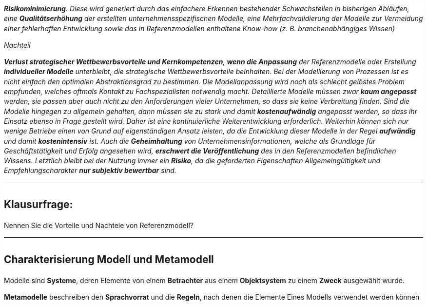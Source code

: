 _**Risikominimierung**. Diese
wird generiert durch das einfachere Erkennen bestehender Schwachstellen in bisherigen Abläufen, eine **Qualitätserhöhung** der erstellten unternehmensspezifischen Modelle, eine
Mehrfachvalidierung der Modelle zur Vermeidung einer fehlerhaften Entwicklung sowie das in Referenzmodellen enthaltene Know-how (z. B. branchenabhängiges Wissen)_

_Nachteil_

_**Verlust strategischer Wettbewerbsvorteile und Kernkompetenzen**, **wenn die Anpassung** der Referenzmodelle oder Erstellung **individueller Modelle** unterbleibt, die strategische Wettbewerbsvorteile beinhalten. Bei der
Modellierung von Prozessen ist es nicht einfach den optimalen Abstraktionsgrad zu bestimmen. Die Modellanpassung wird noch als schlecht gelöstes Problem empfunden,
welches oftmals Kontakt zu Fachspezialisten notwendig macht. Detaillierte Modelle müssen zwar **kaum angepasst** werden, sie passen aber auch nicht zu den Anforderungen vieler Unternehmen, so dass sie keine Verbreitung finden. Sind die Modelle hingegen zu allgemein gehalten, dann müssen sie zu stark und damit **kostenaufwändig** angepasst werden, so dass ihr Einsatz ebenso in Frage gestellt wird. Daher ist eine kontinuierliche Weiterentwicklung erforderlich. Weiterhin können sich nur wenige Betriebe einen von Grund auf
eigenständigen Ansatz leisten, da die Entwicklung dieser Modelle in der Regel **aufwändig** und damit **kostenintensiv** ist. Auch die **Geheimhaltung** von Unternehmensinformationen,
welche als Grundlage für Geschäftstätigkeit und Erfolg angesehen wird, **erschwert die
Veröffentlichung** des in den Referenzmodellen befindlichen Wissens. Letztlich bleibt bei der Nutzung immer ein **Risiko**, da die geforderten Eigenschaften Allgemeingültigkeit und
Empfehlungscharakter **nur subjektiv bewertbar** sind._

---
## Klausurfrage:
Nennen Sie die Vorteile und Nachtele von Referenzmodell?

---
## Charakterisierung Modell und Metamodell

Modelle sind **Systeme**, deren Elemente von einem **Betrachter** aus einem **Objektsystem** zu einem **Zweck** ausgewählt wurde.

**Metamodelle** beschreiben den
**Sprachvorrat** und die **Regeln**,
nach denen die Elemente Eines Modells verwendet werden können
